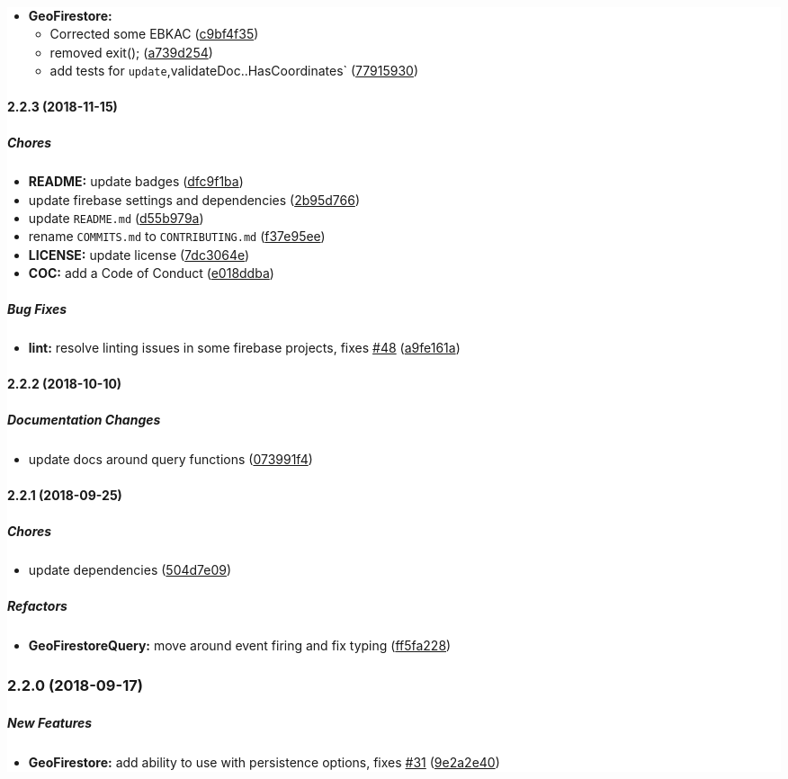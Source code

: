 * **GeoFirestore:**
  *  Corrected some EBKAC ([c9bf4f35](https://github.com/MichaelSolati/geofirestore/commit/c9bf4f351d907e5a4bf15d2916acda002f4d7f40))
  *  removed exit(); ([a739d254](https://github.com/MichaelSolati/geofirestore/commit/a739d25438c69f42384b7d71eafd6fa6ed86454c))
  *  add tests for `update`,validateDoc..HasCoordinates` ([77915930](https://github.com/MichaelSolati/geofirestore/commit/77915930cf7071220f05f90987738c80f073ae92))

#### 2.2.3 (2018-11-15)

##### Chores

* **README:**  update badges ([dfc9f1ba](https://github.com/MichaelSolati/geofirestore/commit/dfc9f1ba4f55cc054c161e2561fb2000fb649725))
*  update firebase settings and dependencies ([2b95d766](https://github.com/MichaelSolati/geofirestore/commit/2b95d766bd7fb5fa92ba0b7ada859468cca62999))
*  update `README.md` ([d55b979a](https://github.com/MichaelSolati/geofirestore/commit/d55b979ac8d8d07a7d3b3b67ee85f44915a39d66))
*  rename `COMMITS.md` to `CONTRIBUTING.md` ([f37e95ee](https://github.com/MichaelSolati/geofirestore/commit/f37e95ee305fe3e0f82c5b290f04caa8fba513c8))
* **LICENSE:**  update license ([7dc3064e](https://github.com/MichaelSolati/geofirestore/commit/7dc3064e674497334d0b2a47f767b1aefafcd59c))
* **COC:**  add a Code of Conduct ([e018ddba](https://github.com/MichaelSolati/geofirestore/commit/e018ddba42a5476669a7536d6ede378c8f508a1a))

##### Bug Fixes

* **lint:**  resolve linting issues in some firebase projects, fixes [#48](https://github.com/MichaelSolati/geofirestore/pull/48) ([a9fe161a](https://github.com/MichaelSolati/geofirestore/commit/a9fe161a377425d18806f0f470c22f8d46a7666a))

#### 2.2.2 (2018-10-10)

##### Documentation Changes

*  update docs around query functions ([073991f4](https://github.com/MichaelSolati/geofirestore/commit/073991f4b5d4fe72e93a5125ab202c7ab2d4cfe5))

#### 2.2.1 (2018-09-25)

##### Chores

*  update dependencies ([504d7e09](https://github.com/MichaelSolati/geofirestore/commit/504d7e094d297741e1710153db80f3ce4ab689f4))

##### Refactors

* **GeoFirestoreQuery:**  move around event firing and fix typing ([ff5fa228](https://github.com/MichaelSolati/geofirestore/commit/ff5fa22873ea42f341b0b8cf33caa9cba144dc05))

### 2.2.0 (2018-09-17)

##### New Features

* **GeoFirestore:**  add ability to use  with persistence options, fixes [#31](https://github.com/MichaelSolati/geofirestore/pull/31) ([9e2a2e40](https://github.com/MichaelSolati/geofirestore/commit/9e2a2e403e9b22477fd879855352c6d4da7032bd))
